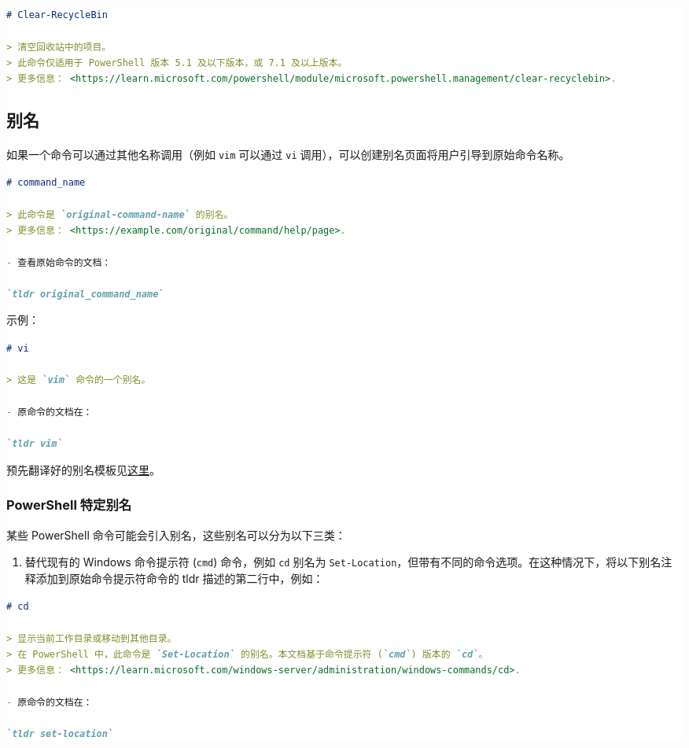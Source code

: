 ```md
# Clear-RecycleBin

> 清空回收站中的项目。
> 此命令仅适用于 PowerShell 版本 5.1 及以下版本，或 7.1 及以上版本。
> 更多信息： <https://learn.microsoft.com/powershell/module/microsoft.powershell.management/clear-recyclebin>.
```

## 别名
如果一个命令可以通过其他名称调用（例如 `vim` 可以通过 `vi` 调用），可以创建别名页面将用户引导到原始命令名称。

```md
# command_name

> 此命令是 `original-command-name` 的别名。
> 更多信息： <https://example.com/original/command/help/page>.

- 查看原始命令的文档：

`tldr original_command_name`
```

示例：

```md
# vi

> 这是 `vim` 命令的一个别名。

- 原命令的文档在：

`tldr vim`
```

预先翻译好的别名模板见[这里](https://github.com/tldr-pages/tldr/blob/main/contributing-guides/translation-templates/alias-pages.md)。

### PowerShell 特定别名
某些 PowerShell 命令可能会引入别名，这些别名可以分为以下三类：

1. 替代现有的 Windows 命令提示符 (`cmd`) 命令，例如 `cd` 别名为 `Set-Location`，但带有不同的命令选项。在这种情况下，将以下别名注释添加到原始命令提示符命令的 tldr 描述的第二行中，例如：

```md
# cd

> 显示当前工作目录或移动到其他目录。
> 在 PowerShell 中，此命令是 `Set-Location` 的别名。本文档基于命令提示符 (`cmd`) 版本的 `cd`。
> 更多信息： <https://learn.microsoft.com/windows-server/administration/windows-commands/cd>.

- 原命令的文档在：

`tldr set-location`
```
